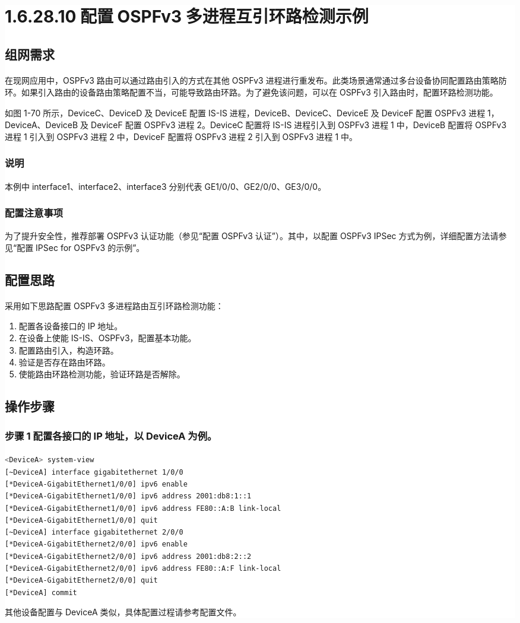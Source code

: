# 1.6.28.10 配置 OSPFv3 多进程互引环路检测示例

## 组网需求

在现网应用中，OSPFv3 路由可以通过路由引入的方式在其他 OSPFv3 进程进行重发布。此类场景通常通过多台设备协同配置路由策略防环。如果引入路由的设备路由策略配置不当，可能导致路由环路。为了避免该问题，可以在 OSPFv3 引入路由时，配置环路检测功能。

如图 1-70 所示，DeviceC、DeviceD 及 DeviceE 配置 IS-IS 进程，DeviceB、DeviceC、DeviceE 及 DeviceF 配置 OSPFv3 进程 1，DeviceA、DeviceB 及 DeviceF 配置 OSPFv3 进程 2。DeviceC 配置将 IS-IS 进程引入到 OSPFv3 进程 1 中，DeviceB 配置将 OSPFv3 进程 1 引入到 OSPFv3 进程 2 中，DeviceF 配置将 OSPFv3 进程 2 引入到 OSPFv3 进程 1 中。

### 说明

本例中 interface1、interface2、interface3 分别代表 GE1/0/0、GE2/0/0、GE3/0/0。

### 配置注意事项

为了提升安全性，推荐部署 OSPFv3 认证功能（参见“配置 OSPFv3 认证”）。其中，以配置 OSPFv3 IPSec 方式为例，详细配置方法请参见“配置 IPSec for OSPFv3 的示例”。

## 配置思路

采用如下思路配置 OSPFv3 多进程路由互引环路检测功能：

1. 配置各设备接口的 IP 地址。
2. 在设备上使能 IS-IS、OSPFv3，配置基本功能。
3. 配置路由引入，构造环路。
4. 验证是否存在路由环路。
5. 使能路由环路检测功能，验证环路是否解除。

## 操作步骤

### 步骤 1 配置各接口的 IP 地址，以 DeviceA 为例。

```bash
<DeviceA> system-view
[~DeviceA] interface gigabitethernet 1/0/0
[*DeviceA-GigabitEthernet1/0/0] ipv6 enable
[*DeviceA-GigabitEthernet1/0/0] ipv6 address 2001:db8:1::1
[*DeviceA-GigabitEthernet1/0/0] ipv6 address FE80::A:B link-local
[*DeviceA-GigabitEthernet1/0/0] quit
[~DeviceA] interface gigabitethernet 2/0/0
[*DeviceA-GigabitEthernet2/0/0] ipv6 enable
[*DeviceA-GigabitEthernet2/0/0] ipv6 address 2001:db8:2::2
[*DeviceA-GigabitEthernet2/0/0] ipv6 address FE80::A:F link-local
[*DeviceA-GigabitEthernet2/0/0] quit
[*DeviceA] commit
```

其他设备配置与 DeviceA 类似，具体配置过程请参考配置文件。
